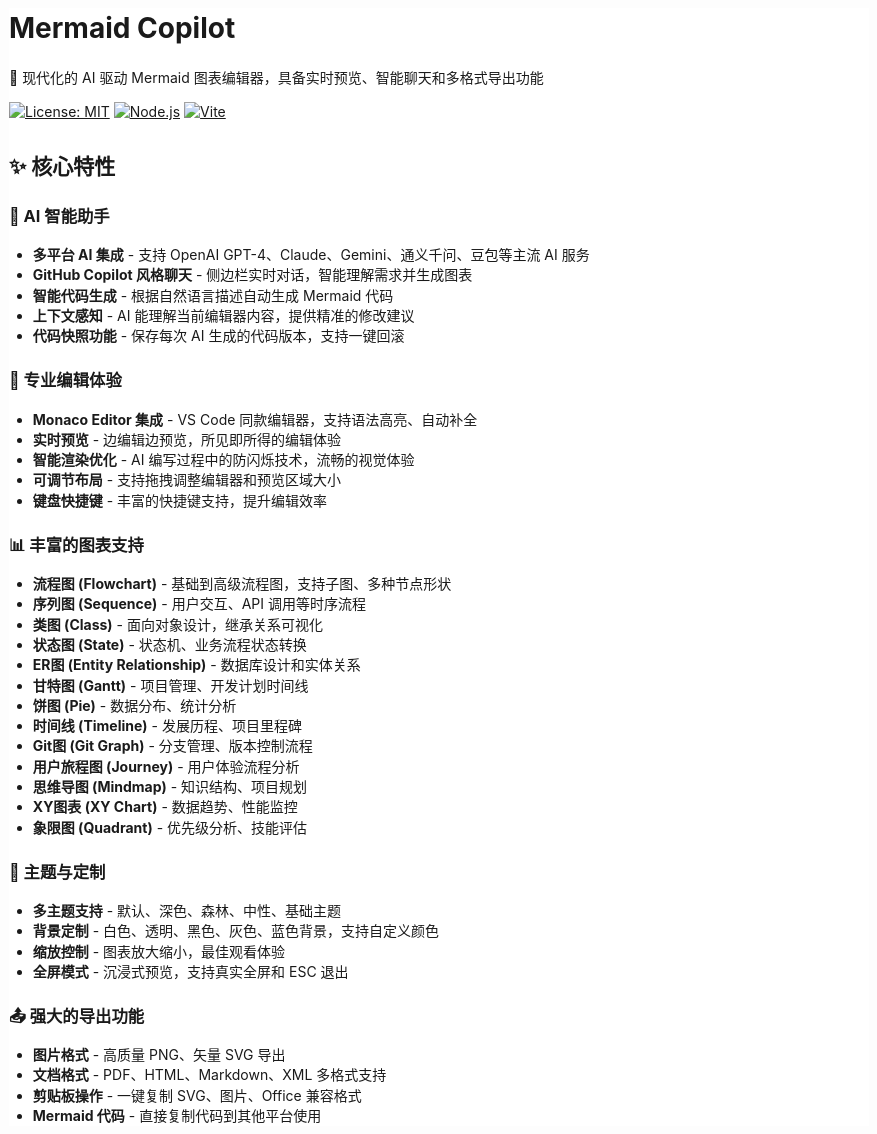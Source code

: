 # Mermaid Copilot

🎨 现代化的 AI 驱动 Mermaid 图表编辑器，具备实时预览、智能聊天和多格式导出功能

[![License: MIT](https://img.shields.io/badge/License-MIT-yellow.svg)](https://opensource.org/licenses/MIT)
[![Node.js](https://img.shields.io/badge/Node.js-16+-green.svg)](https://nodejs.org/)
[![Vite](https://img.shields.io/badge/Vite-5.0+-purple.svg)](https://vitejs.dev/)

## ✨ 核心特性

### 🤖 AI 智能助手
- **多平台 AI 集成** - 支持 OpenAI GPT-4、Claude、Gemini、通义千问、豆包等主流 AI 服务
- **GitHub Copilot 风格聊天** - 侧边栏实时对话，智能理解需求并生成图表
- **智能代码生成** - 根据自然语言描述自动生成 Mermaid 代码
- **上下文感知** - AI 能理解当前编辑器内容，提供精准的修改建议
- **代码快照功能** - 保存每次 AI 生成的代码版本，支持一键回滚

### 🎯 专业编辑体验
- **Monaco Editor 集成** - VS Code 同款编辑器，支持语法高亮、自动补全
- **实时预览** - 边编辑边预览，所见即所得的编辑体验
- **智能渲染优化** - AI 编写过程中的防闪烁技术，流畅的视觉体验
- **可调节布局** - 支持拖拽调整编辑器和预览区域大小
- **键盘快捷键** - 丰富的快捷键支持，提升编辑效率

### 📊 丰富的图表支持
- **流程图 (Flowchart)** - 基础到高级流程图，支持子图、多种节点形状
- **序列图 (Sequence)** - 用户交互、API 调用等时序流程
- **类图 (Class)** - 面向对象设计，继承关系可视化
- **状态图 (State)** - 状态机、业务流程状态转换
- **ER图 (Entity Relationship)** - 数据库设计和实体关系
- **甘特图 (Gantt)** - 项目管理、开发计划时间线
- **饼图 (Pie)** - 数据分布、统计分析
- **时间线 (Timeline)** - 发展历程、项目里程碑
- **Git图 (Git Graph)** - 分支管理、版本控制流程
- **用户旅程图 (Journey)** - 用户体验流程分析
- **思维导图 (Mindmap)** - 知识结构、项目规划
- **XY图表 (XY Chart)** - 数据趋势、性能监控
- **象限图 (Quadrant)** - 优先级分析、技能评估

### 🎨 主题与定制
- **多主题支持** - 默认、深色、森林、中性、基础主题
- **背景定制** - 白色、透明、黑色、灰色、蓝色背景，支持自定义颜色
- **缩放控制** - 图表放大缩小，最佳观看体验
- **全屏模式** - 沉浸式预览，支持真实全屏和 ESC 退出

### 📤 强大的导出功能
- **图片格式** - 高质量 PNG、矢量 SVG 导出
- **文档格式** - PDF、HTML、Markdown、XML 多格式支持
- **剪贴板操作** - 一键复制 SVG、图片、Office 兼容格式
- **Mermaid 代码** - 直接复制代码到其他平台使用
